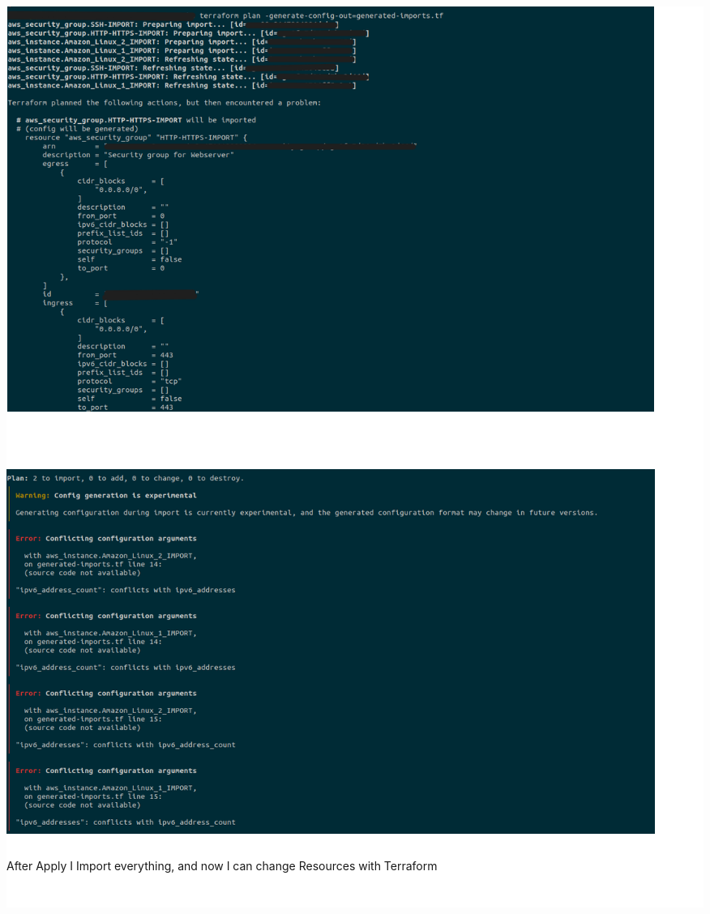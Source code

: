   <img src="https://github.com/MatveyGuralskiy/Terraform/blob/main/Screens/Import_Block/Plan-Generated.png?raw=true" height=500 width=800/>
  <br>
  <br>
  <br>
  <img src="https://github.com/MatveyGuralskiy/Terraform/blob/main/Screens/Import_Block/Plan-Generated-Conflicts.png?raw=true" height=500 width=800/>
</div>
<br>
After Apply I Import everything, and now I can change Resources with Terraform
<br>
<br>
<br>
